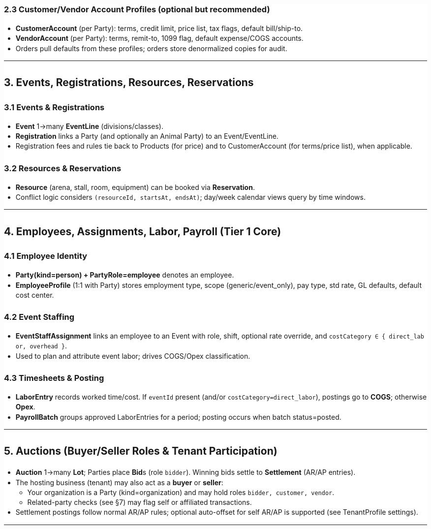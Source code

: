 ### 2.3 Customer/Vendor Account Profiles (optional but recommended)
- **CustomerAccount** (per Party): terms, credit limit, price list, tax flags, default bill/ship-to.
- **VendorAccount** (per Party): terms, remit-to, 1099 flag, default expense/COGS accounts.
- Orders pull defaults from these profiles; orders store denormalized copies for audit.

---

## 3. Events, Registrations, Resources, Reservations

### 3.1 Events & Registrations
- **Event** 1→many **EventLine** (divisions/classes).
- **Registration** links a Party (and optionally an Animal Party) to an Event/EventLine.
- Registration fees and rules tie back to Products (for price) and to CustomerAccount (for terms/price list), when applicable.

### 3.2 Resources & Reservations
- **Resource** (arena, stall, room, equipment) can be booked via **Reservation**.
- Conflict logic considers `(resourceId, startsAt, endsAt)`; day/week calendar views query by time windows.

---

## 4. Employees, Assignments, Labor, Payroll (Tier 1 Core)

### 4.1 Employee Identity
- **Party(kind=person) + PartyRole=employee** denotes an employee.
- **EmployeeProfile** (1:1 with Party) stores employment type, scope (generic/event_only), pay type, std rate, GL defaults, default cost center.

### 4.2 Event Staffing
- **EventStaffAssignment** links an employee to an Event with role, shift, optional rate override, and `costCategory ∈ { direct_labor, overhead }`.
- Used to plan and attribute event labor; drives COGS/Opex classification.

### 4.3 Timesheets & Posting
- **LaborEntry** records worked time/cost. If `eventId` present (and/or `costCategory=direct_labor`), postings go to **COGS**; otherwise **Opex**.
- **PayrollBatch** groups approved LaborEntries for a period; posting occurs when batch status=posted.

---

## 5. Auctions (Buyer/Seller Roles & Tenant Participation)

- **Auction** 1→many **Lot**; Parties place **Bid**s (role `bidder`). Winning bids settle to **Settlement** (AR/AP entries).
- The hosting business (tenant) may also act as a **buyer** or **seller**:
  - Your organization is a Party (kind=organization) and may hold roles `bidder, customer, vendor`.
  - Related-party checks (see §7) may flag self or affiliated transactions.
- Settlement postings follow normal AR/AP rules; optional auto-offset for self AR/AP is supported (see TenantProfile settings).

---